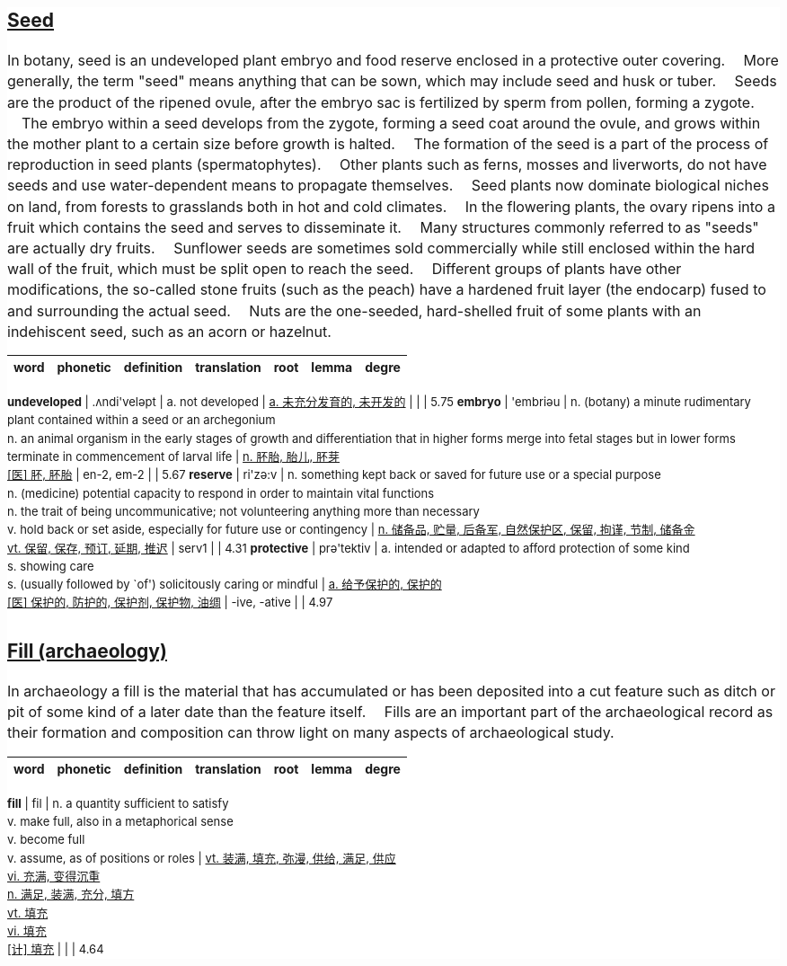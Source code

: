 ## <a href=https://en.wikipedia.org/wiki/Seed>Seed</a> 
<font size=3>
In botany, seed is an undeveloped plant embryo and food reserve enclosed in a protective outer covering. 　More generally, the term "seed" means anything that can be sown, which may include seed and husk or tuber. 　Seeds are the product of the ripened ovule, after the embryo sac is fertilized by sperm from pollen, forming a zygote. 　The embryo within a seed develops from the zygote, forming a seed coat around the ovule, and grows within the mother plant to a certain size before growth is halted. 　The formation of the seed is a part of the process of reproduction in seed plants (spermatophytes). 　Other plants such as ferns, mosses and liverworts, do not have seeds and use water-dependent means to propagate themselves. 　Seed plants now dominate biological niches on land, from forests to grasslands both in hot and cold climates. 　In the flowering plants, the ovary ripens into a fruit which contains the seed and serves to disseminate it. 　Many structures commonly referred to as "seeds" are actually dry fruits. 　Sunflower seeds are sometimes sold commercially while still enclosed within the hard wall of the fruit, which must be split open to reach the seed. 　Different groups of plants have other modifications, the so-called stone fruits (such as the peach) have a hardened fruit layer (the endocarp) fused to and surrounding the actual seed. 　Nuts are the one-seeded, hard-shelled fruit of some plants with an indehiscent seed, such as an acorn or hazelnut.
</font>

word | phonetic | definition | translation | root | lemma | degre
---- | ---- | ---- | ---- | ---- | ---- | ----
<font size=2>
<b>undeveloped</b> | .ʌndi'velәpt | a. not developed | <a href=https://en.wikipedia.org/wiki/undeveloped>a. 未充分发育的, 未开发的</a> |  |  | 5.75
<b>embryo</b> | 'embriәu | n. (botany) a minute rudimentary plant contained within a seed or an archegonium<br>n. an animal organism in the early stages of growth and differentiation that in higher forms merge into fetal stages but in lower forms terminate in commencement of larval life | <a href=https://en.wikipedia.org/wiki/embryo>n. 胚胎, 胎儿, 胚芽<br>[医] 胚, 胚胎</a> | en-2, em-2 |  | 5.67
<b>reserve</b> | ri'zә:v | n. something kept back or saved for future use or a special purpose<br>n. (medicine) potential capacity to respond in order to maintain vital functions<br>n. the trait of being uncommunicative; not volunteering anything more than necessary<br>v. hold back or set aside, especially for future use or contingency | <a href=https://en.wikipedia.org/wiki/reserve>n. 储备品, 贮量, 后备军, 自然保护区, 保留, 拘谨, 节制, 储备金<br>vt. 保留, 保存, 预订, 延期, 推迟</a> | serv1 |  | 4.31
<b>protective</b> | prә'tektiv | a. intended or adapted to afford protection of some kind<br>s. showing care<br>s. (usually followed by `of') solicitously caring or mindful | <a href=https://en.wikipedia.org/wiki/protective>a. 给予保护的, 保护的<br>[医] 保护的, 防护的, 保护剂, 保护物, 油绸</a> | -ive, -ative |  | 4.97
</font>
<br>



## <a href=https://en.wikipedia.org/wiki/Fill_(archaeology)>Fill (archaeology)</a> 
<font size=3>
In archaeology a fill is the material that has accumulated or has been deposited into a cut feature such as ditch or pit of some kind of a later date than the feature itself. 　Fills are an important part of the archaeological record as their formation and composition can throw light on many aspects of archaeological study.
</font>

word | phonetic | definition | translation | root | lemma | degre
---- | ---- | ---- | ---- | ---- | ---- | ----
<font size=2>
<b>fill</b> | fil | n. a quantity sufficient to satisfy<br>v. make full, also in a metaphorical sense<br>v. become full<br>v. assume, as of positions or roles | <a href=https://en.wikipedia.org/wiki/fill>vt. 装满, 填充, 弥漫, 供给, 满足, 供应<br>vi. 充满, 变得沉重<br>n. 满足, 装满, 充分, 填方<br>vt. 填充<br>vi. 填充<br>[计] 填充</a> |  |  | 4.64
</font>
<br>
